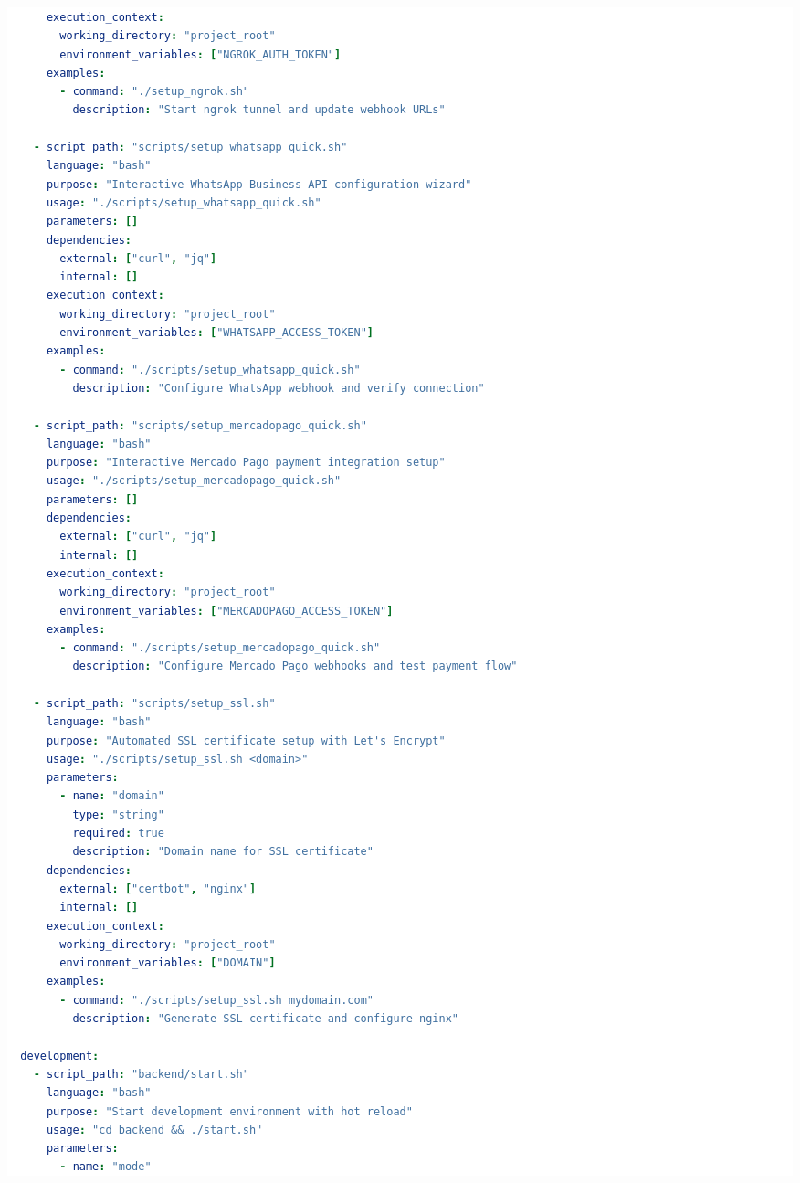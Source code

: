 ```yaml
      execution_context:
        working_directory: "project_root"
        environment_variables: ["NGROK_AUTH_TOKEN"]
      examples:
        - command: "./setup_ngrok.sh"
          description: "Start ngrok tunnel and update webhook URLs"

    - script_path: "scripts/setup_whatsapp_quick.sh"
      language: "bash"
      purpose: "Interactive WhatsApp Business API configuration wizard"
      usage: "./scripts/setup_whatsapp_quick.sh"
      parameters: []
      dependencies:
        external: ["curl", "jq"]
        internal: []
      execution_context:
        working_directory: "project_root"
        environment_variables: ["WHATSAPP_ACCESS_TOKEN"]
      examples:
        - command: "./scripts/setup_whatsapp_quick.sh"
          description: "Configure WhatsApp webhook and verify connection"

    - script_path: "scripts/setup_mercadopago_quick.sh"
      language: "bash"
      purpose: "Interactive Mercado Pago payment integration setup"
      usage: "./scripts/setup_mercadopago_quick.sh"
      parameters: []
      dependencies:
        external: ["curl", "jq"]
        internal: []
      execution_context:
        working_directory: "project_root"
        environment_variables: ["MERCADOPAGO_ACCESS_TOKEN"]
      examples:
        - command: "./scripts/setup_mercadopago_quick.sh"
          description: "Configure Mercado Pago webhooks and test payment flow"

    - script_path: "scripts/setup_ssl.sh"
      language: "bash"
      purpose: "Automated SSL certificate setup with Let's Encrypt"
      usage: "./scripts/setup_ssl.sh <domain>"
      parameters:
        - name: "domain"
          type: "string"
          required: true
          description: "Domain name for SSL certificate"
      dependencies:
        external: ["certbot", "nginx"]
        internal: []
      execution_context:
        working_directory: "project_root"
        environment_variables: ["DOMAIN"]
      examples:
        - command: "./scripts/setup_ssl.sh mydomain.com"
          description: "Generate SSL certificate and configure nginx"

  development:
    - script_path: "backend/start.sh"
      language: "bash"
      purpose: "Start development environment with hot reload"
      usage: "cd backend && ./start.sh"
      parameters:
        - name: "mode"
```